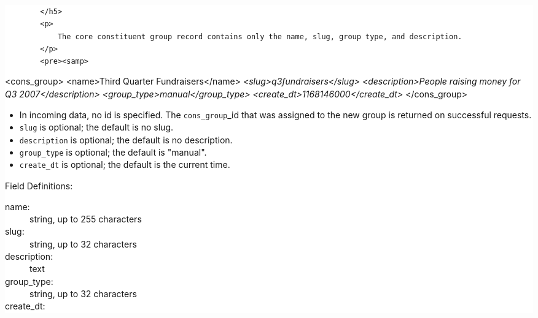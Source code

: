             </h5>
            <p>
                The core constituent group record contains only the name, slug, group type, and description.
            </p>
            <pre><samp>
&lt;cons_group&gt;
    &lt;name&gt;Third Quarter Fundraisers&lt;/name&gt;
    <em>&lt;slug&gt;q3fundraisers&lt;/slug&gt;
    &lt;description&gt;People raising money for Q3 2007&lt;/description&gt;
    &lt;group_type&gt;manual&lt;/group_type&gt;
    &lt;create_dt&gt;1168146000&lt;/create_dt&gt;</em>
&lt;/cons_group&gt;
</samp>
</pre>
            <ul>
                <li>In incoming data, no id is specified. The <code>cons_group</code>_id that was assigned to the new group is returned on successful requests.
                </li>
                <li>
                    <code>slug</code> is optional; the default is no slug.
                </li>
                <li>
                    <code>description</code> is optional; the default is no description.
                </li>
                <li>
                    <code>group_type</code> is optional; the default is "manual".
                </li>
                <li>
                    <code>create_dt</code> is optional; the default is the current time.
                </li>
            </ul>
            <div>
                <p>
                    Field Definitions:
                </p>
                <dl>
                    <dt>
                        name:
                    </dt>
                    <dd>
                        string, up to 255 characters
                    </dd>
                    <dt>
                        slug:
                    </dt>
                    <dd>
                        string, up to 32 characters
                    </dd>
                    <dt>
                        description:
                    </dt>
                    <dd>
                        text
                    </dd>
                    <dt>
                        group_type:
                    </dt>
                    <dd>
                        string, up to 32 characters
                    </dd>
                    <dt>
                        create_dt:
                    </dt>
                    <dd>